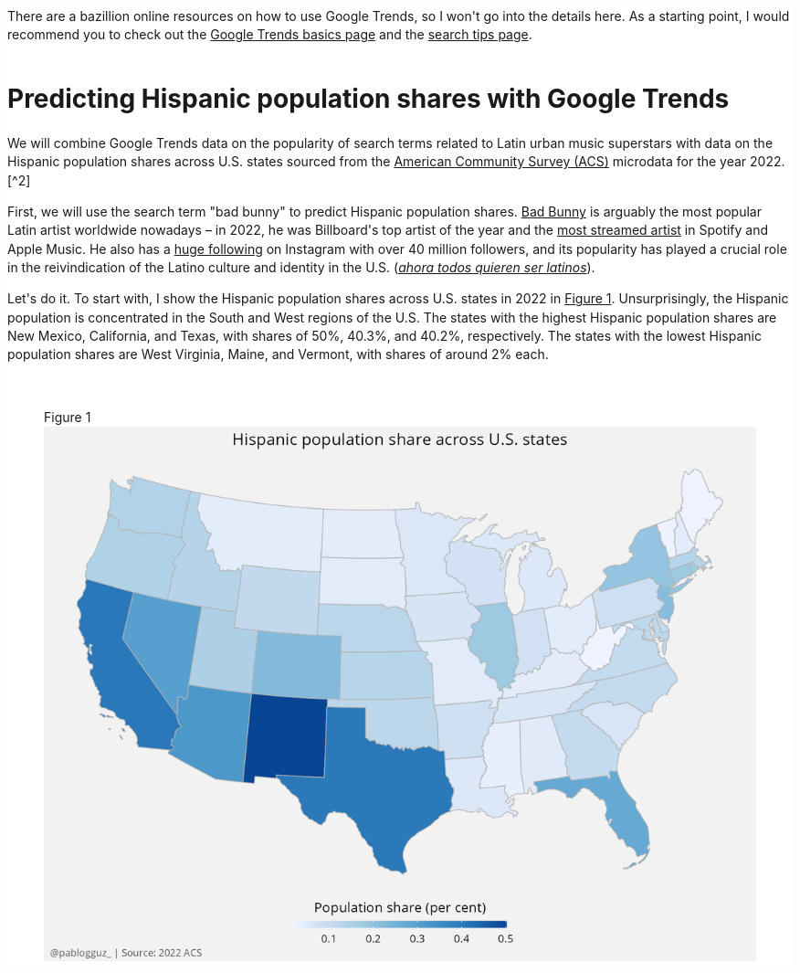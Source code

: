 There are a bazillion online resources on how to use Google Trends, so I won't go into the details here. As a starting point, I would recommend you to check out the [Google Trends basics page](https://newsinitiative.withgoogle.com/es-es/resources/trainings/basics-of-google-trends/) and the [search tips page](https://support.google.com/trends/answer/4359582?hl=en).

# Predicting Hispanic population shares with Google Trends 

We will combine Google Trends data on the popularity of search terms related to Latin urban music superstars with data on the Hispanic population shares across U.S. states sourced from the [American Community Survey (ACS)](https://www.census.gov/programs-surveys/acs/data.html) microdata for the year 2022.[^2]

First, we will use the search term "bad bunny" to predict Hispanic population shares. [Bad Bunny](https://open.spotify.com/intl-es/artist/4q3ewBCX7sLwd24euuV69X) is arguably the most popular Latin artist worldwide nowadays – in 2022, he was Billboard's top artist of the year and the [most streamed artist](https://www.billboard.com/pro/bad-bunny-top-streaming-artist-year-end-charts-2022/) in Spotify and Apple Music. He also has a [huge following](https://www.instagram.com/badbunnypr/) on Instagram with over 40 million followers, and its popularity has played a crucial role in the reivindication of the Latino culture and identity in the U.S. ([_ahora todos quieren ser latinos_](https://www.youtube.com/watch?v=QdQEljUMCEM)).

Let's do it. To start with, I show the Hispanic population shares across U.S. states in 2022 in <a href="#fig1">Figure 1</a>. Unsurprisingly, the Hispanic population is concentrated in the South and West regions of the U.S. The states with the highest Hispanic population shares are New Mexico, California, and Texas, with shares of 50%, 40.3%, and 40.2%, respectively. The states with the lowest Hispanic population shares are West Virginia, Maine, and Vermont, with shares of around 2% each.

<br>
<figure id="fig1">
  <figcaption>Figure 1</figcaption>
  <img src="/img/map_hispanic.png" loading="lazy" style="width: 100%; border: 0px none;"></iframe>
</figure>